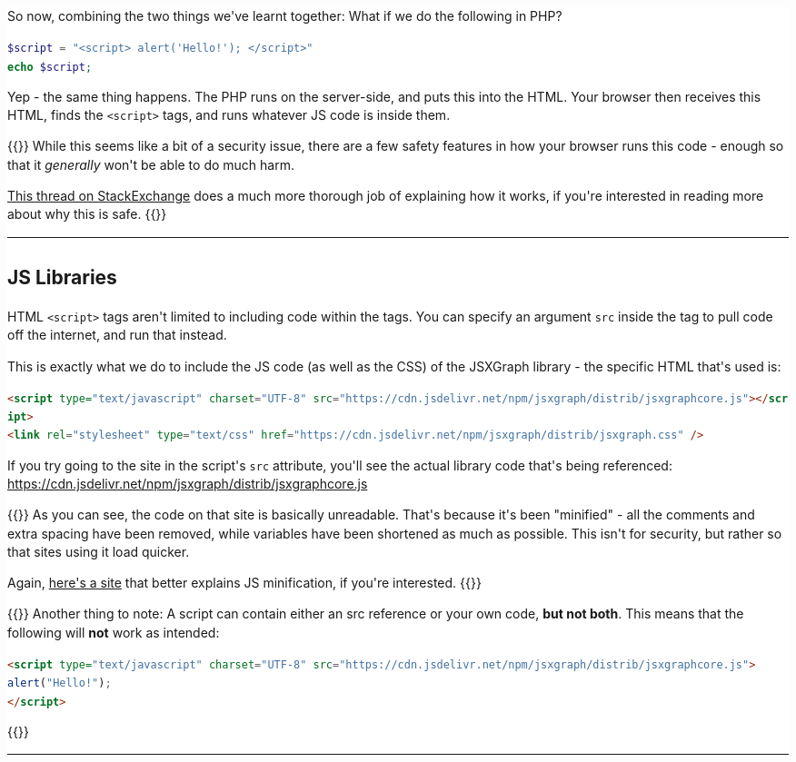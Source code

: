 So now, combining the two things we've learnt together: What if we do the following in PHP? 

```php
$script = "<script> alert('Hello!'); </script>"
echo $script;
```

Yep - the same thing happens. The PHP runs on the server-side, and puts this into the HTML. Your browser then receives this HTML, finds the `<script>` tags, and runs whatever JS code is inside them. 

{{<hint info>}}
While this seems like a bit of a security issue, there are a few safety features in how your browser runs this code - enough so that it *generally* won't be able to do much harm. 

[This thread on StackExchange](https://security.stackexchange.com/questions/198780/why-is-javascript-safe-to-run-in-the-browser) does a much more thorough job of explaining how it works, if you're interested in reading more about why this is safe.
{{</hint>}}

---

## JS Libraries

HTML `<script>` tags aren't limited to including code within the tags. You can specify an argument `src` inside the tag to pull code off the internet, and run that instead. 

This is exactly what we do to include the JS code (as well as the CSS) of the JSXGraph library - the specific HTML that's used is:

```html
<script type="text/javascript" charset="UTF-8" src="https://cdn.jsdelivr.net/npm/jsxgraph/distrib/jsxgraphcore.js"></script>
<link rel="stylesheet" type="text/css" href="https://cdn.jsdelivr.net/npm/jsxgraph/distrib/jsxgraph.css" />
```

If you try going to the site in the script's `src` attribute, you'll see the actual library code that's being referenced: \
https://cdn.jsdelivr.net/npm/jsxgraph/distrib/jsxgraphcore.js

{{<hint info>}}
As you can see, the code on that site is basically unreadable. That's because it's been "minified" - all the comments and extra spacing have been removed, while variables have been shortened as much as possible. This isn't for security, but rather so that sites using it load quicker. 

Again, [here's a site](https://www.imperva.com/learn/performance/minification/) that better explains JS minification, if you're interested.
{{</hint>}}

{{<hint warning>}}
Another thing to note: A script can contain either an src reference or your own code, **but not both**. This means that the following will **not** work as intended:

```html
<script type="text/javascript" charset="UTF-8" src="https://cdn.jsdelivr.net/npm/jsxgraph/distrib/jsxgraphcore.js">
alert("Hello!");
</script>
```
{{</hint>}}

---